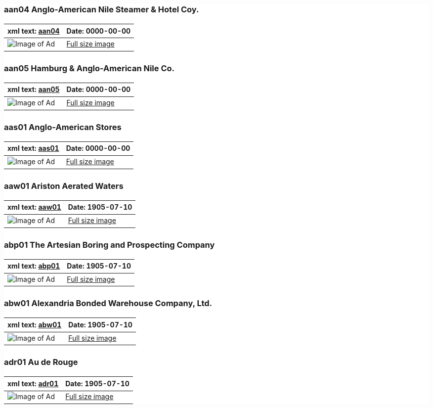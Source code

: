 ### aan04 Anglo-American Nile Steamer & Hotel Coy.

xml text: [aan04](https://github.com/dig-eg-gaz/advertisements/blob/master/ad-text/aan04.xml)|Date: 0000-00-00
---|---
![Image of Ad](https://github.com/dig-eg-gaz/advertisements/blob/master/ad-images/aan04-anglo-american-nile-steamer_tn.jpg?raw=true)|[Full size image](https://github.com/dig-eg-gaz/advertisements/blob/master/ad-images/aan04-anglo-american-nile-steamer.png)

### aan05 Hamburg & Anglo-American Nile Co.

xml text: [aan05](https://github.com/dig-eg-gaz/advertisements/blob/master/ad-text/aan05.xml)|Date: 0000-00-00
---|---
![Image of Ad](https://github.com/dig-eg-gaz/advertisements/blob/master/ad-images/aan05-Hamburg-Anglo-American-Nile_tn.jpg?raw=true)|[Full size image](https://github.com/dig-eg-gaz/advertisements/blob/master/ad-images/aan05-Hamburg-Anglo-American-Nile.png)

### aas01 Anglo-American Stores

xml text: [aas01](https://github.com/dig-eg-gaz/advertisements/blob/master/ad-text/aas01.xml)|Date: 0000-00-00
---|---
![Image of Ad](https://github.com/dig-eg-gaz/advertisements/blob/master/ad-images/aas01-anglo-american-stores_tn.jpg?raw=true)|[Full size image](https://github.com/dig-eg-gaz/advertisements/blob/master/ad-images/aas01-anglo-american-stores.png)

### aaw01 Ariston Aerated Waters

xml text: [aaw01](https://github.com/dig-eg-gaz/advertisements/blob/master/ad-text/aaw01.xml)|Date: 1905-07-10
---|---
![Image of Ad](https://github.com/dig-eg-gaz/advertisements/blob/master/ad-images/aaw01-Ariston-Aerated-Waters_tn.jpg?raw=true)|[Full size image](https://github.com/dig-eg-gaz/advertisements/blob/master/ad-images/aaw01-Ariston-Aerated-Waters.png)

### abp01 The Artesian Boring and Prospecting Company

xml text: [abp01](https://github.com/dig-eg-gaz/advertisements/blob/master/ad-text/abp01.xml)|Date: 1905-07-10
---|---
![Image of Ad](https://github.com/dig-eg-gaz/advertisements/blob/master/ad-images/abp01-The-Artesan-Boring-and-Prospecting-Company_tn.jpg?raw=true)|[Full size image](https://github.com/dig-eg-gaz/advertisements/blob/master/ad-images/abp01-The-Artesan-Boring-and-Prospecting-Company.png)

### abw01 Alexandria Bonded Warehouse Company, Ltd.

xml text: [abw01](https://github.com/dig-eg-gaz/advertisements/blob/master/ad-text/abw01.xml)|Date: 1905-07-10
---|---
![Image of Ad](https://github.com/dig-eg-gaz/advertisements/blob/master/ad-images/abw01-Alexandria-Bonded-Warehouse-Company-Ltd_tn.jpg?raw=true)|[Full size image](https://github.com/dig-eg-gaz/advertisements/blob/master/ad-images/abw01-Alexandria-Bonded-Warehouse-Company-Ltd.png)

### adr01 Au de Rouge

xml text: [adr01](https://github.com/dig-eg-gaz/advertisements/blob/master/ad-text/adr01.xml)|Date: 1905-07-10
---|---
![Image of Ad](https://github.com/dig-eg-gaz/advertisements/blob/master/ad-images/adr01-Au-de-Rouge_tn.jpg?raw=true)|[Full size image](https://github.com/dig-eg-gaz/advertisements/blob/master/ad-images/adr01-Au-de-Rouge.png)
